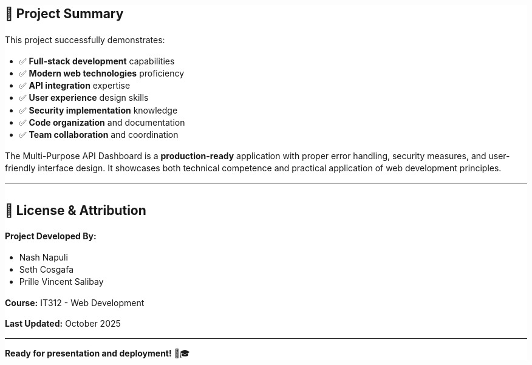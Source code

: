 
## 🎉 Project Summary

This project successfully demonstrates:
- ✅ **Full-stack development** capabilities
- ✅ **Modern web technologies** proficiency
- ✅ **API integration** expertise
- ✅ **User experience** design skills
- ✅ **Security implementation** knowledge
- ✅ **Code organization** and documentation
- ✅ **Team collaboration** and coordination

The Multi-Purpose API Dashboard is a **production-ready** application with proper error handling, security measures, and user-friendly interface design. It showcases both technical competence and practical application of web development principles.

---

## 📄 License & Attribution

**Project Developed By:**
- Nash Napuli
- Seth Cosgafa
- Prille Vincent Salibay

**Course:** IT312 - Web Development

**Last Updated:** October 2025

---

**Ready for presentation and deployment!** 🚀🎓

